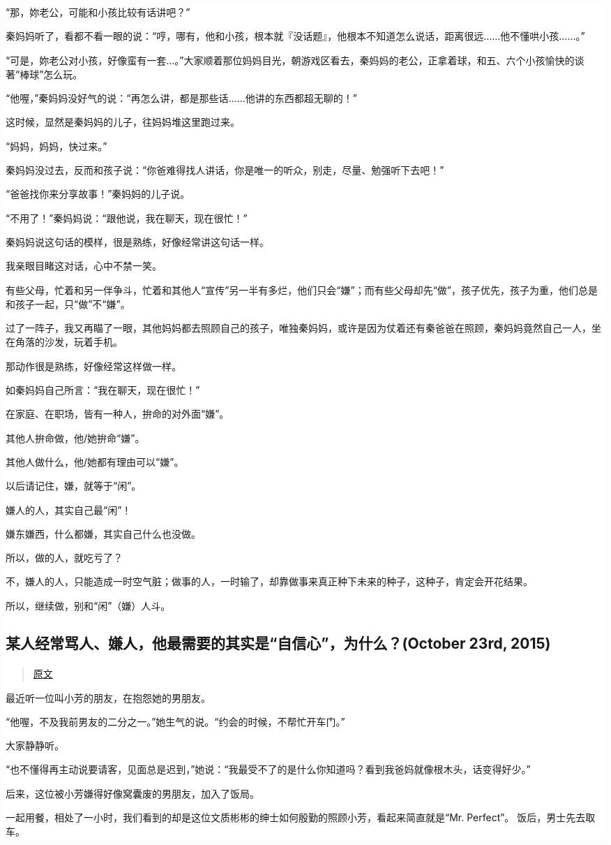 “那，妳老公，可能和小孩比较有话讲吧？”

秦妈妈听了，看都不看一眼的说：“哼，哪有，他和小孩，根本就『没话题』，他根本不知道怎么说话，距离很远……他不懂哄小孩……。”

“可是，妳老公对小孩，好像蛮有一套…。”大家顺着那位妈妈目光，朝游戏区看去，秦妈妈的老公，正拿着球，和五、六个小孩愉快的谈著“棒球”怎么玩。

“他喔，”秦妈妈没好气的说：“再怎么讲，都是那些话……他讲的东西都超无聊的！”

这时候，显然是秦妈妈的儿子，往妈妈堆这里跑过来。

“妈妈，妈妈，快过来。”

秦妈妈没过去，反而和孩子说：“你爸难得找人讲话，你是唯一的听众，别走，尽量、勉强听下去吧！”

“爸爸找你来分享故事！”秦妈妈的儿子说。

“不用了！”秦妈妈说：“跟他说，我在聊天，现在很忙！”

秦妈妈说这句话的模样，很是熟练，好像经常讲这句话一样。

我亲眼目睹这对话，心中不禁一笑。

有些父母，忙着和另一伴争斗，忙着和其他人“宣传”另一半有多烂，他们只会“嫌”；而有些父母却先“做”，孩子优先，孩子为重，他们总是和孩子一起，只“做”不“嫌”。

过了一阵子，我又再瞄了一眼，其他妈妈都去照顾自己的孩子，唯独秦妈妈，或许是因为仗着还有秦爸爸在照顾，秦妈妈竟然自己一人，坐在角落的沙发，玩着手机。

那动作很是熟练，好像经常这样做一样。

如秦妈妈自己所言：“我在聊天，现在很忙！”

在家庭、在职场，皆有一种人，拚命的对外面“嫌”。

其他人拚命做，他/她拚命“嫌”。

其他人做什么，他/她都有理由可以“嫌”。

以后请记住，嫌，就等于“闲”。

嫌人的人，其实自己最“闲”！

嫌东嫌西，什么都嫌，其实自己什么也没做。

所以，做的人，就吃亏了？

不，嫌人的人，只能造成一时空气脏；做事的人，一时输了，却靠做事来真正种下未来的种子，这种子，肯定会开花结果。

所以，继续做，别和“闲”（嫌）人斗。

## 某人经常骂人、嫌人，他最需要的其实是“自信心”，为什么？(October 23rd,  2015)

> [原文](http://mr6.cc/?p=16187)


最近听一位叫小芳的朋友，在抱怨她的男朋友。

“他喔，不及我前男友的二分之一。”她生气的说。“约会的时候，不帮忙开车门。”

大家静静听。

“也不懂得再主动说要请客，见面总是迟到，”她说：“我最受不了的是什么你知道吗？看到我爸妈就像根木头，话变得好少。”

后来，这位被小芳嫌得好像窝囊废的男朋友，加入了饭局。

一起用餐，相处了一小时，我们看到的却是这位文质彬彬的绅士如何殷勤的照顾小芳，看起来简直就是“Mr. Perfect”。 饭后，男士先去取车。
